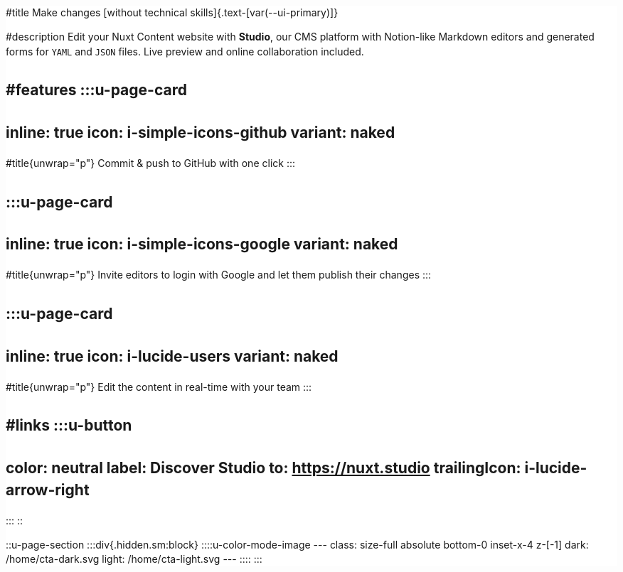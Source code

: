 #title
Make changes [without technical skills]{.text-[var(--ui-primary)]}

#description
Edit your Nuxt Content website with **Studio**, our CMS platform with Notion-like Markdown editors and generated forms for `YAML` and `JSON` files. Live preview and online collaboration included.

#features
  :::u-page-card
  ---
  inline: true
  icon: i-simple-icons-github
  variant: naked
  ---
  #title{unwrap="p"}
  Commit & push to GitHub with one click
  :::

  :::u-page-card
  ---
  inline: true
  icon: i-simple-icons-google
  variant: naked
  ---
  #title{unwrap="p"}
  Invite editors to login with Google and let them publish their changes
  :::

  :::u-page-card
  ---
  inline: true
  icon: i-lucide-users
  variant: naked
  ---
  #title{unwrap="p"}
  Edit the content in real-time with your team
  :::

#links
  :::u-button
  ---
  color: neutral
  label: Discover Studio
  to: https://nuxt.studio
  trailingIcon: i-lucide-arrow-right
  ---
  :::
::

::u-page-section
  :::div{.hidden.sm:block}
    ::::u-color-mode-image
    ---
    class: size-full absolute bottom-0 inset-x-4 z-[-1]
    dark: /home/cta-dark.svg
    light: /home/cta-light.svg
    ---
    ::::
  :::
